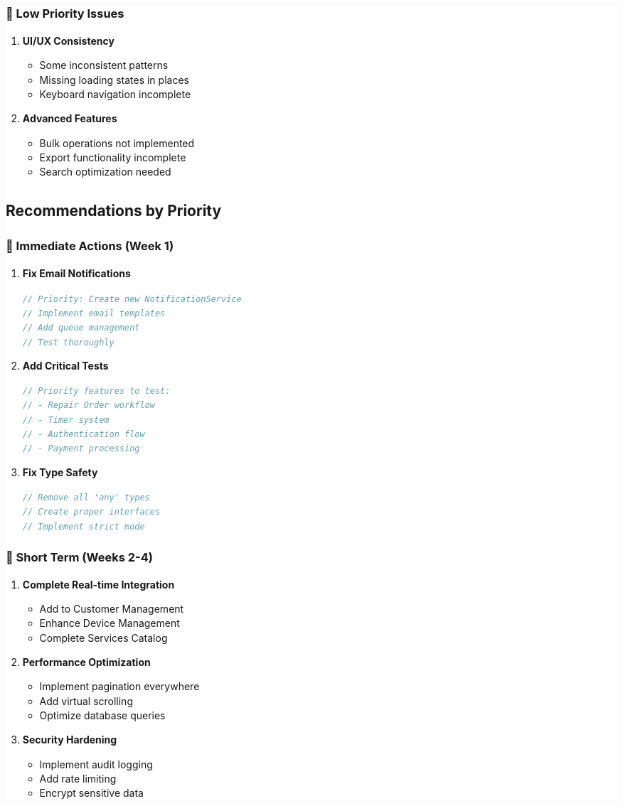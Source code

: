 ### 📝 Low Priority Issues

1. **UI/UX Consistency**
   - Some inconsistent patterns
   - Missing loading states in places
   - Keyboard navigation incomplete

2. **Advanced Features**
   - Bulk operations not implemented
   - Export functionality incomplete
   - Search optimization needed

## Recommendations by Priority

### 🚨 Immediate Actions (Week 1)

1. **Fix Email Notifications**
   ```typescript
   // Priority: Create new NotificationService
   // Implement email templates
   // Add queue management
   // Test thoroughly
   ```

2. **Add Critical Tests**
   ```typescript
   // Priority features to test:
   // - Repair Order workflow
   // - Timer system
   // - Authentication flow
   // - Payment processing
   ```

3. **Fix Type Safety**
   ```typescript
   // Remove all 'any' types
   // Create proper interfaces
   // Implement strict mode
   ```

### 📅 Short Term (Weeks 2-4)

1. **Complete Real-time Integration**
   - Add to Customer Management
   - Enhance Device Management
   - Complete Services Catalog

2. **Performance Optimization**
   - Implement pagination everywhere
   - Add virtual scrolling
   - Optimize database queries

3. **Security Hardening**
   - Implement audit logging
   - Add rate limiting
   - Encrypt sensitive data
